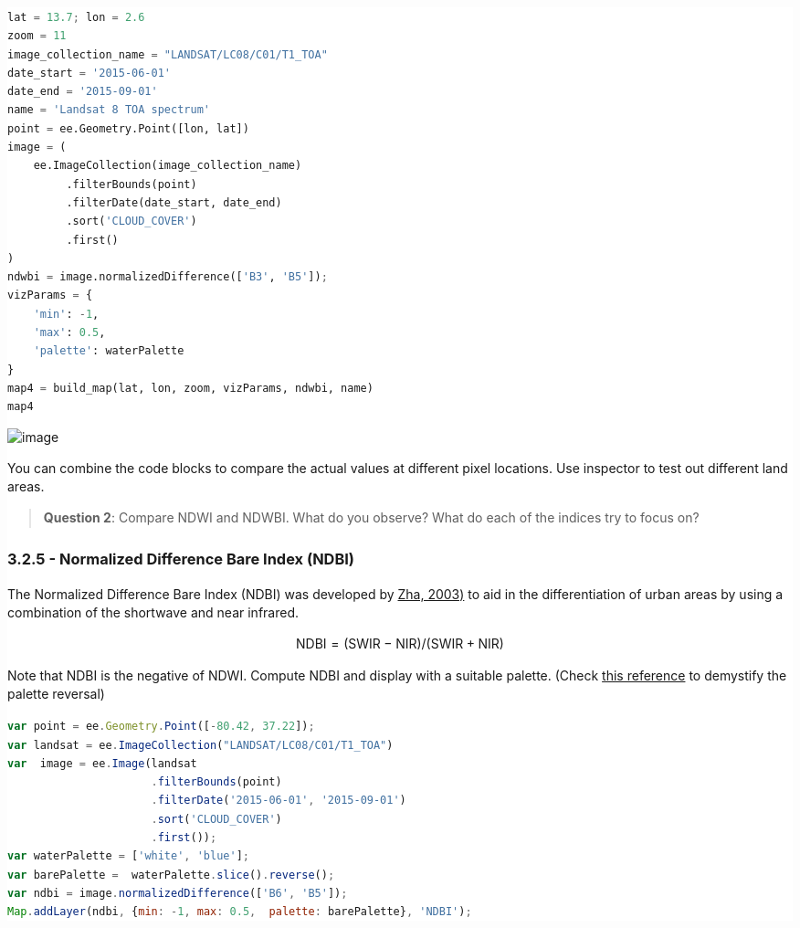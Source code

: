 <TabItem value="py" label="Python">

```python
lat = 13.7; lon = 2.6
zoom = 11
image_collection_name = "LANDSAT/LC08/C01/T1_TOA"
date_start = '2015-06-01'
date_end = '2015-09-01'
name = 'Landsat 8 TOA spectrum'
point = ee.Geometry.Point([lon, lat])
image = (
    ee.ImageCollection(image_collection_name)
         .filterBounds(point)
         .filterDate(date_start, date_end)
         .sort('CLOUD_COVER')
         .first()
)
ndwbi = image.normalizedDifference(['B3', 'B5']);  
vizParams = {
    'min': -1, 
    'max': 0.5,
    'palette': waterPalette
}
map4 = build_map(lat, lon, zoom, vizParams, ndwbi, name)
map4
```
</TabItem>
</Tabs>

![image](https://loz-webimages.s3.amazonaws.com/GEE_Labs/B03-06.png)

You can combine the code blocks to compare the actual values at different pixel locations. Use inspector to test out different land areas.

> **Question 2**: Compare NDWI and NDWBI. What do you observe? What do each of the indices try to focus on?

### 3.2.5 - Normalized Difference Bare Index (NDBI)

The Normalized Difference Bare Index (NDBI) was developed by [Zha, 2003)](http://www.tandfonline.com/doi/abs/10.1080/01431160304987) to aid in the differentiation of urban areas by using a combination of the shortwave and near infrared. 

$$\text{NDBI} = (\text{SWIR} - \text{NIR}) / (\text{SWIR} + \text{NIR})$$

Note that NDBI is the negative of NDWI. Compute NDBI and display with a suitable palette. (Check [this reference](https://developer.mozilla.org/en-US/docs/Web/JavaScript/Reference/Global_Objects/Array) to demystify the palette reversal)


<Tabs>
<TabItem value="js" label="JavaScript">

```javascript
var point = ee.Geometry.Point([-80.42, 37.22]);
var landsat = ee.ImageCollection("LANDSAT/LC08/C01/T1_TOA")
var  image = ee.Image(landsat     
                      .filterBounds(point)     
                      .filterDate('2015-06-01', '2015-09-01')
                      .sort('CLOUD_COVER')
                      .first());
var waterPalette = ['white', 'blue'];   
var barePalette =  waterPalette.slice().reverse(); 
var ndbi = image.normalizedDifference(['B6', 'B5']);   
Map.addLayer(ndbi, {min: -1, max: 0.5,  palette: barePalette}, 'NDBI');   
```
